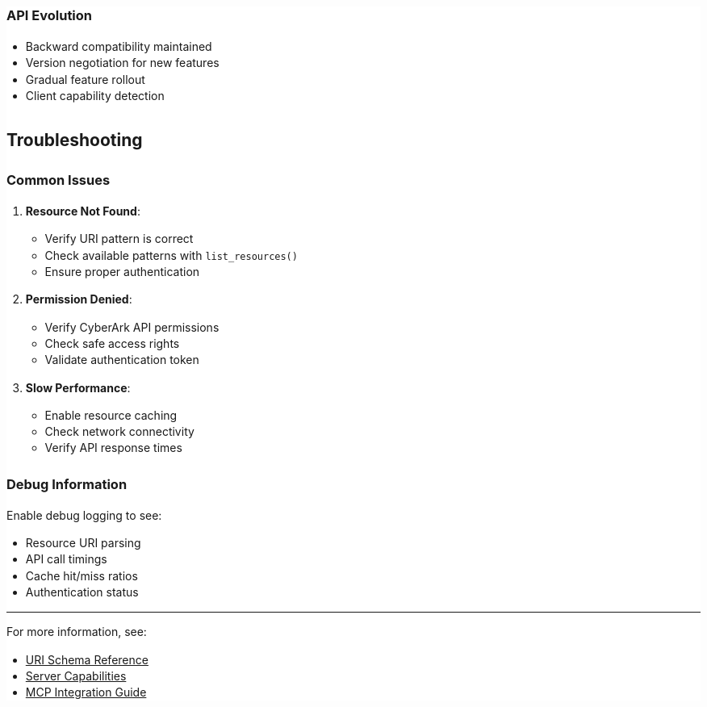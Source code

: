 ### API Evolution

- Backward compatibility maintained
- Version negotiation for new features
- Gradual feature rollout
- Client capability detection

## Troubleshooting

### Common Issues

1. **Resource Not Found**:
   - Verify URI pattern is correct
   - Check available patterns with `list_resources()`
   - Ensure proper authentication

2. **Permission Denied**:
   - Verify CyberArk API permissions
   - Check safe access rights
   - Validate authentication token

3. **Slow Performance**:
   - Enable resource caching
   - Check network connectivity
   - Verify API response times

### Debug Information

Enable debug logging to see:
- Resource URI parsing
- API call timings
- Cache hit/miss ratios
- Authentication status

---

For more information, see:
- [URI Schema Reference](URI_SCHEMA.md)
- [Server Capabilities](SERVER_CAPABILITIES.md)
- [MCP Integration Guide](../README.md#mcp-integration)